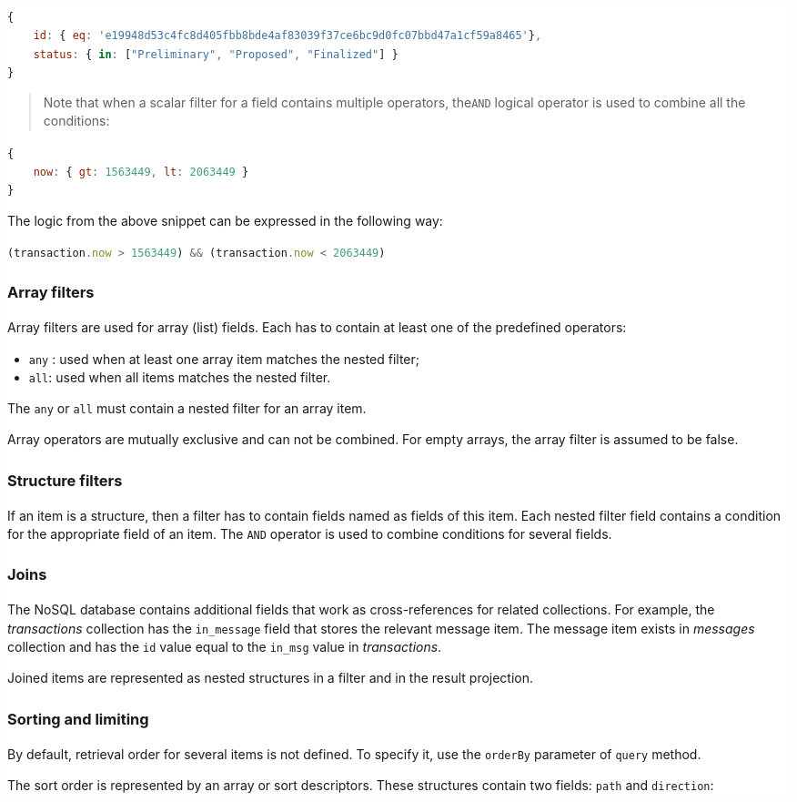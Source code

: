 ```javascript
{
    id: { eq: 'e19948d53c4fc8d405fbb8bde4af83039f37ce6bc9d0fc07bbd47a1cf59a8465'},
    status: { in: ["Preliminary", "Proposed", "Finalized"] }
}
```



> Note that when a scalar filter for a field contains multiple operators, the`AND` logical operator is used to combine all the conditions:

```javascript
{
    now: { gt: 1563449, lt: 2063449 }
} 
```

The logic from the above snippet can be expressed in the following way:

```javascript
(transaction.now > 1563449) && (transaction.now < 2063449)
```

### Array filters

Array filters are used for array (list) fields. Each has to contain at least one of the predefined operators:

- `any` : used when at least one array item matches the nested filter;
- `all`: used when all items matches the nested filter.

The `any` or `all` must contain a nested filter for an array item.

Array operators are mutually exclusive and can not be combined. For empty arrays, the array filter is assumed to be false.

### Structure filters

If an item is a structure, then a filter has to contain fields named as fields of this item. Each nested filter field contains a condition for the appropriate field of an item. The `AND` operator is used to combine conditions for several fields.

### Joins

The NoSQL database contains additional fields that work as cross-references for related collections. For example, the *transactions* collection has the `in_message` field that stores the relevant message item. The message item exists in *messages* collection and has the `id` value equal to the `in_msg` value in *transactions*.

Joined items are represented as nested structures in a filter and in the result projection.

### Sorting and limiting

By default, retrieval order for several items is not defined. To specify it, use the `orderBy` parameter of `query` method.

The sort order is represented by an array or sort descriptors. These structures contain two fields: `path` and `direction`:
